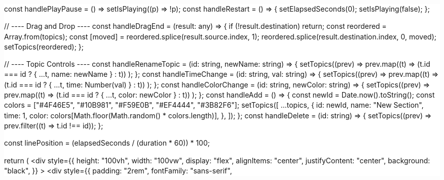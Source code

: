   const handlePlayPause = () => setIsPlaying((p) => !p);
  const handleRestart = () => {
    setElapsedSeconds(0);
    setIsPlaying(false);
  };

  // ---- Drag and Drop ----
  const handleDragEnd = (result: any) => {
    if (!result.destination) return;
    const reordered = Array.from(topics);
    const [moved] = reordered.splice(result.source.index, 1);
    reordered.splice(result.destination.index, 0, moved);
    setTopics(reordered);
  };

  // ---- Topic Controls ----
  const handleRenameTopic = (id: string, newName: string) => {
    setTopics((prev) =>
      prev.map((t) => (t.id === id ? { ...t, name: newName } : t))
    );
  };
  const handleTimeChange = (id: string, val: string) => {
    setTopics((prev) =>
      prev.map((t) => (t.id === id ? { ...t, time: Number(val) } : t))
    );
  };
  const handleColorChange = (id: string, newColor: string) => {
    setTopics((prev) =>
      prev.map((t) => (t.id === id ? { ...t, color: newColor } : t))
    );
  };
  const handleAdd = () => {
    const newId = Date.now().toString();
    const colors = ["#4F46E5", "#10B981", "#F59E0B", "#EF4444", "#3B82F6"];
    setTopics([
      ...topics,
      {
        id: newId,
        name: "New Section",
        time: 1,
        color: colors[Math.floor(Math.random() * colors.length)],
      },
    ]);
  };
  const handleDelete = (id: string) => {
    setTopics((prev) => prev.filter((t) => t.id !== id));
  };

  const linePosition = (elapsedSeconds / (duration * 60)) * 100;

  return (
    <div
      style={{
        height: "100vh",
        width: "100vw",
        display: "flex",
        alignItems: "center",
        justifyContent: "center",
        background: "black",
      }}
    >
      <div
        style={{
          padding: "2rem",
          fontFamily: "sans-serif",